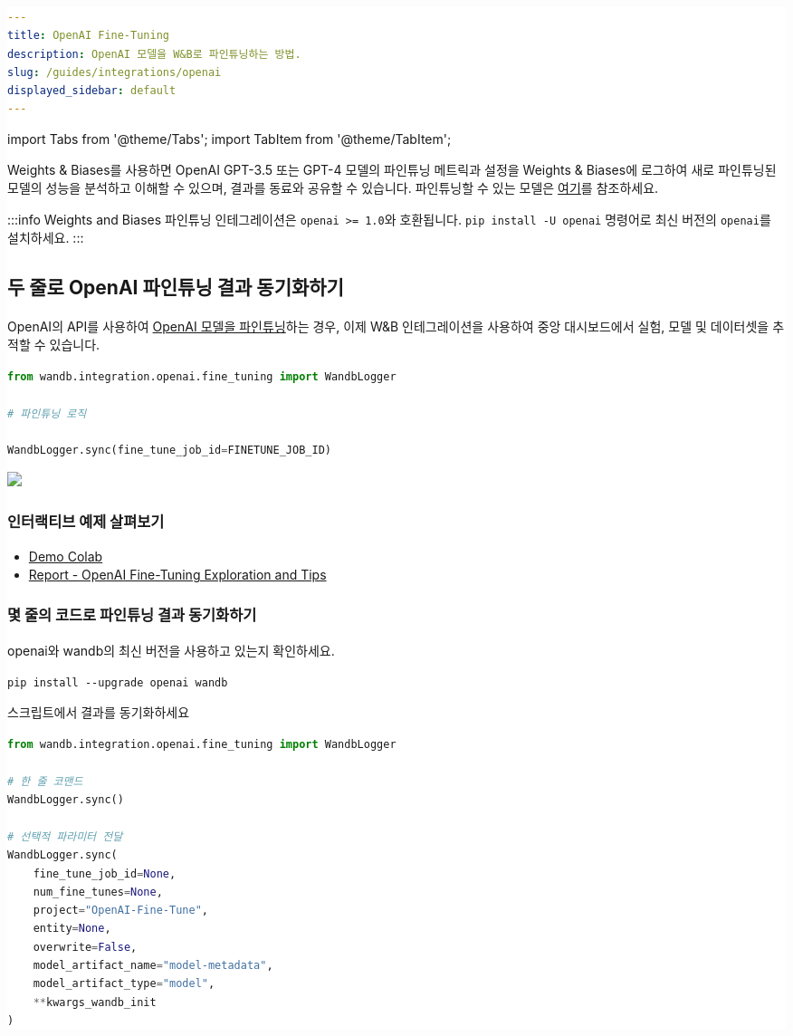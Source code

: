 ```yaml
---
title: OpenAI Fine-Tuning
description: OpenAI 모델을 W&B로 파인튜닝하는 방법.
slug: /guides/integrations/openai
displayed_sidebar: default
---
```

import Tabs from '@theme/Tabs';
import TabItem from '@theme/TabItem';

Weights & Biases를 사용하면 OpenAI GPT-3.5 또는 GPT-4 모델의 파인튜닝 메트릭과 설정을 Weights & Biases에 로그하여 새로 파인튜닝된 모델의 성능을 분석하고 이해할 수 있으며, 결과를 동료와 공유할 수 있습니다. 파인튜닝할 수 있는 모델은 [여기](https://platform.openai.com/docs/guides/fine-tuning/what-models-can-be-fine-tuned)를 참조하세요.

:::info
Weights and Biases 파인튜닝 인테그레이션은 `openai >= 1.0`와 호환됩니다. `pip install -U openai` 명령어로 최신 버전의 `openai`를 설치하세요.
:::

## 두 줄로 OpenAI 파인튜닝 결과 동기화하기

OpenAI의 API를 사용하여 [OpenAI 모델을 파인튜닝](https://platform.openai.com/docs/guides/fine-tuning/)하는 경우, 이제 W&B 인테그레이션을 사용하여 중앙 대시보드에서 실험, 모델 및 데이터셋을 추적할 수 있습니다.

```python
from wandb.integration.openai.fine_tuning import WandbLogger

# 파인튜닝 로직

WandbLogger.sync(fine_tune_job_id=FINETUNE_JOB_ID)
```

![](/images/integrations/open_ai_auto_scan.png)

### 인터랙티브 예제 살펴보기

* [Demo Colab](http://wandb.me/openai-colab)
* [Report - OpenAI Fine-Tuning Exploration and Tips](http://wandb.me/openai-report)

### 몇 줄의 코드로 파인튜닝 결과 동기화하기

openai와 wandb의 최신 버전을 사용하고 있는지 확인하세요.

```shell-session
pip install --upgrade openai wandb
```

스크립트에서 결과를 동기화하세요

```python
from wandb.integration.openai.fine_tuning import WandbLogger

# 한 줄 코맨드
WandbLogger.sync()

# 선택적 파라미터 전달
WandbLogger.sync(
    fine_tune_job_id=None,
    num_fine_tunes=None,
    project="OpenAI-Fine-Tune",
    entity=None,
    overwrite=False,
    model_artifact_name="model-metadata",
    model_artifact_type="model",
    **kwargs_wandb_init
)
```